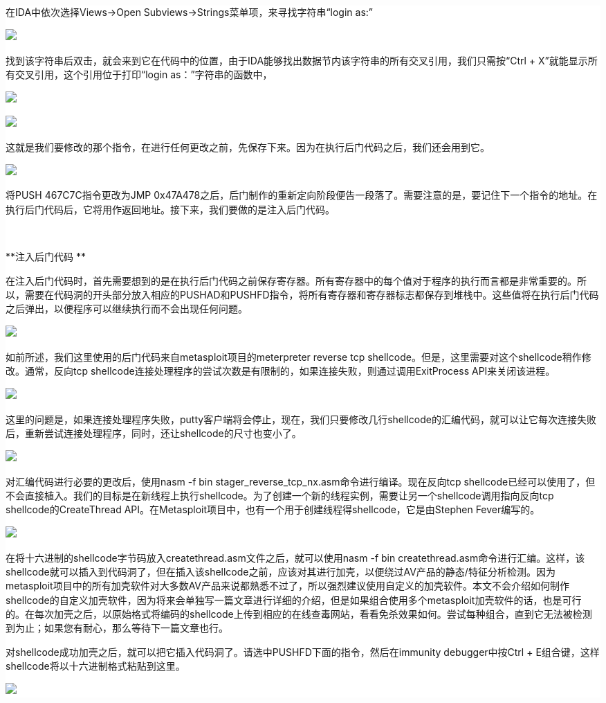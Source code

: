 在IDA中依次选择Views-&gt;Open Subviews-&gt;Strings菜单项，来寻找字符串“login as:” 

[![](https://p5.ssl.qhimg.com/t01410a1bbec8127376.png)](https://p5.ssl.qhimg.com/t01410a1bbec8127376.png)

找到该字符串后双击，就会来到它在代码中的位置，由于IDA能够找出数据节内该字符串的所有交叉引用，我们只需按“Ctrl + X”就能显示所有交叉引用，这个引用位于打印“login as：”字符串的函数中，

[![](https://p5.ssl.qhimg.com/t01a00a9b58f27fffbc.png)](https://p5.ssl.qhimg.com/t01a00a9b58f27fffbc.png)

[![](https://p3.ssl.qhimg.com/t0133c84b294ab61496.png)](https://p3.ssl.qhimg.com/t0133c84b294ab61496.png)

这就是我们要修改的那个指令，在进行任何更改之前，先保存下来。因为在执行后门代码之后，我们还会用到它。

[![](https://p0.ssl.qhimg.com/t01efaead646e73c874.png)](https://p0.ssl.qhimg.com/t01efaead646e73c874.png)

将PUSH 467C7C指令更改为JMP 0x47A478之后，后门制作的重新定向阶段便告一段落了。需要注意的是，要记住下一个指令的地址。在执行后门代码后，它将用作返回地址。接下来，我们要做的是注入后门代码。 

<br>

**注入后门代码 **

在注入后门代码时，首先需要想到的是在执行后门代码之前保存寄存器。所有寄存器中的每个值对于程序的执行而言都是非常重要的。所以，需要在代码洞的开头部分放入相应的PUSHAD和PUSHFD指令，将所有寄存器和寄存器标志都保存到堆栈中。这些值将在执行后门代码之后弹出，以便程序可以继续执行而不会出现任何问题。

[![](https://p0.ssl.qhimg.com/t016a1a34c677f7796f.png)](https://p0.ssl.qhimg.com/t016a1a34c677f7796f.png)

如前所述，我们这里使用的后门代码来自metasploit项目的meterpreter reverse tcp shellcode。但是，这里需要对这个shellcode稍作修改。通常，反向tcp shellcode连接处理程序的尝试次数是有限制的，如果连接失败，则通过调用ExitProcess API来关闭该进程。

[![](https://p3.ssl.qhimg.com/t014761244831af77f4.png)](https://p3.ssl.qhimg.com/t014761244831af77f4.png)

这里的问题是，如果连接处理程序失败，putty客户端将会停止，现在，我们只要修改几行shellcode的汇编代码，就可以让它每次连接失败后，重新尝试连接处理程序，同时，还让shellcode的尺寸也变小了。 

[![](https://p2.ssl.qhimg.com/t01a6272b6537fb887c.png)](https://p2.ssl.qhimg.com/t01a6272b6537fb887c.png)

对汇编代码进行必要的更改后，使用nasm -f bin stager_reverse_tcp_nx.asm命令进行编译。现在反向tcp shellcode已经可以使用了，但不会直接植入。我们的目标是在新线程上执行shellcode。为了创建一个新的线程实例，需要让另一个shellcode调用指向反向tcp shellcode的CreateThread API。在Metasploit项目中，也有一个用于创建线程得shellcode，它是由Stephen Fever编写的。

[![](https://p4.ssl.qhimg.com/t01df947db172024100.png)](https://p4.ssl.qhimg.com/t01df947db172024100.png)

在将十六进制的shellcode字节码放入createthread.asm文件之后，就可以使用nasm -f bin createthread.asm命令进行汇编。这样，该shellcode就可以插入到代码洞了，但在插入该shellcode之前，应该对其进行加壳，以便绕过AV产品的静态/特征分析检测。因为metasploit项目中的所有加壳软件对大多数AV产品来说都熟悉不过了，所以强烈建议使用自定义的加壳软件。本文不会介绍如何制作shellcode的自定义加壳软件，因为将来会单独写一篇文章进行详细的介绍，但是如果组合使用多个metasploit加壳软件的话，也是可行的。在每次加壳之后，以原始格式将编码的shellcode上传到相应的在线查毒网站，看看免杀效果如何。尝试每种组合，直到它无法被检测到为止；如果您有耐心，那么等待下一篇文章也行。 

对shellcode成功加壳之后，就可以把它插入代码洞了。请选中PUSHFD下面的指令，然后在immunity debugger中按Ctrl + E组合键，这样shellcode将以十六进制格式粘贴到这里。

[![](https://p0.ssl.qhimg.com/t01a040501c26e2c1ea.png)](https://p0.ssl.qhimg.com/t01a040501c26e2c1ea.png)
